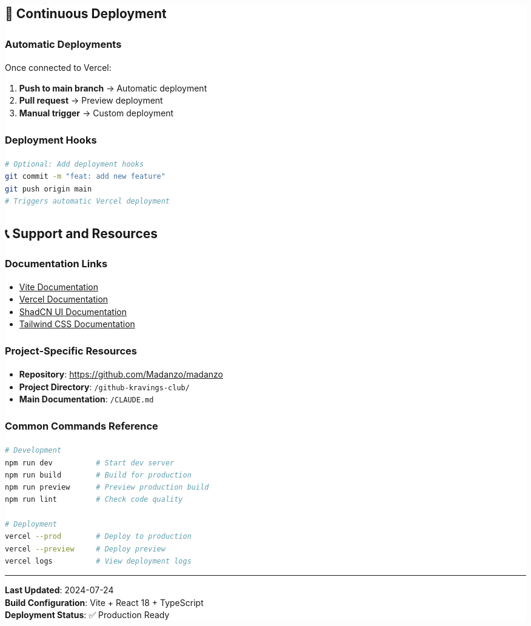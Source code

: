 ## 🔄 Continuous Deployment

### Automatic Deployments
Once connected to Vercel:
1. **Push to main branch** → Automatic deployment
2. **Pull request** → Preview deployment
3. **Manual trigger** → Custom deployment

### Deployment Hooks
```bash
# Optional: Add deployment hooks
git commit -m "feat: add new feature"
git push origin main
# Triggers automatic Vercel deployment
```

## 📞 Support and Resources

### Documentation Links
- [Vite Documentation](https://vitejs.dev/)
- [Vercel Documentation](https://vercel.com/docs)
- [ShadCN UI Documentation](https://ui.shadcn.com/)
- [Tailwind CSS Documentation](https://tailwindcss.com/)

### Project-Specific Resources
- **Repository**: https://github.com/Madanzo/madanzo
- **Project Directory**: `/github-kravings-club/`
- **Main Documentation**: `/CLAUDE.md`

### Common Commands Reference
```bash
# Development
npm run dev          # Start dev server
npm run build        # Build for production
npm run preview      # Preview production build
npm run lint         # Check code quality

# Deployment
vercel --prod        # Deploy to production
vercel --preview     # Deploy preview
vercel logs          # View deployment logs
```

---

**Last Updated**: 2024-07-24  
**Build Configuration**: Vite + React 18 + TypeScript  
**Deployment Status**: ✅ Production Ready